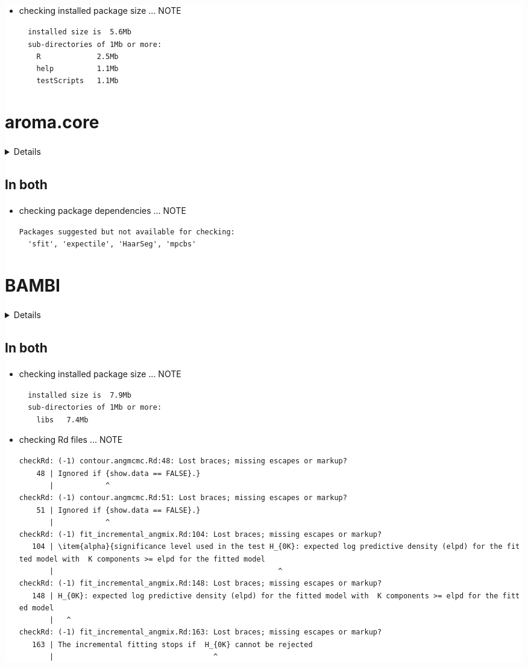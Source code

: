*   checking installed package size ... NOTE
    ```
      installed size is  5.6Mb
      sub-directories of 1Mb or more:
        R             2.5Mb
        help          1.1Mb
        testScripts   1.1Mb
    ```

# aroma.core

<details></details>

## In both

*   checking package dependencies ... NOTE
    ```
    Packages suggested but not available for checking:
      'sfit', 'expectile', 'HaarSeg', 'mpcbs'
    ```

# BAMBI

<details></details>

## In both

*   checking installed package size ... NOTE
    ```
      installed size is  7.9Mb
      sub-directories of 1Mb or more:
        libs   7.4Mb
    ```

*   checking Rd files ... NOTE
    ```
    checkRd: (-1) contour.angmcmc.Rd:48: Lost braces; missing escapes or markup?
        48 | Ignored if {show.data == FALSE}.}
           |            ^
    checkRd: (-1) contour.angmcmc.Rd:51: Lost braces; missing escapes or markup?
        51 | Ignored if {show.data == FALSE}.}
           |            ^
    checkRd: (-1) fit_incremental_angmix.Rd:104: Lost braces; missing escapes or markup?
       104 | \item{alpha}{significance level used in the test H_{0K}: expected log predictive density (elpd) for the fitted model with  K components >= elpd for the fitted model
           |                                                    ^
    checkRd: (-1) fit_incremental_angmix.Rd:148: Lost braces; missing escapes or markup?
       148 | H_{0K}: expected log predictive density (elpd) for the fitted model with  K components >= elpd for the fitted model
           |   ^
    checkRd: (-1) fit_incremental_angmix.Rd:163: Lost braces; missing escapes or markup?
       163 | The incremental fitting stops if  H_{0K} cannot be rejected
           |                                     ^
    ```
